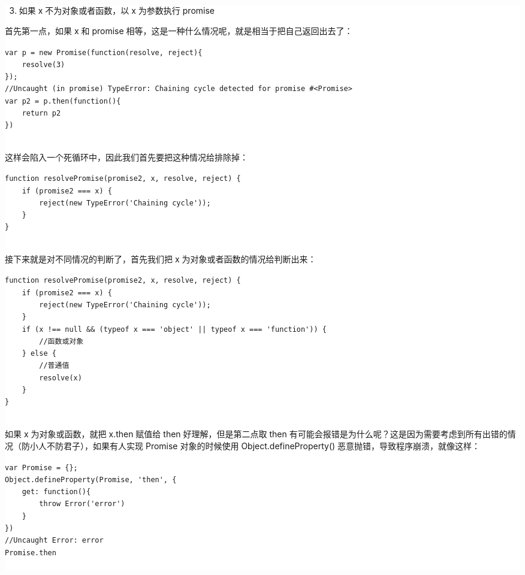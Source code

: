 3.  如果 x 不为对象或者函数，以 x 为参数执行 promise

首先第一点，如果 x 和 promise 相等，这是一种什么情况呢，就是相当于把自己返回出去了：

```
var p = new Promise(function(resolve, reject){
    resolve(3)
});
//Uncaught (in promise) TypeError: Chaining cycle detected for promise #<Promise>
var p2 = p.then(function(){
    return p2
})


```

这样会陷入一个死循环中，因此我们首先要把这种情况给排除掉：

```
function resolvePromise(promise2, x, resolve, reject) {
    if (promise2 === x) {
        reject(new TypeError('Chaining cycle'));
    }
}


```

接下来就是对不同情况的判断了，首先我们把 x 为对象或者函数的情况给判断出来：

```
function resolvePromise(promise2, x, resolve, reject) {
    if (promise2 === x) {
        reject(new TypeError('Chaining cycle'));
    }
    if (x !== null && (typeof x === 'object' || typeof x === 'function')) {
        //函数或对象
    } else {
        //普通值
        resolve(x)
    }
}


```

如果 x 为对象或函数，就把 x.then 赋值给 then 好理解，但是第二点取 then 有可能会报错是为什么呢？这是因为需要考虑到所有出错的情况（防小人不防君子），如果有人实现 Promise 对象的时候使用 Object.defineProperty() 恶意抛错，导致程序崩溃，就像这样：

```
var Promise = {};
Object.defineProperty(Promise, 'then', {
    get: function(){
        throw Error('error')
    }
})
//Uncaught Error: error
Promise.then


```
